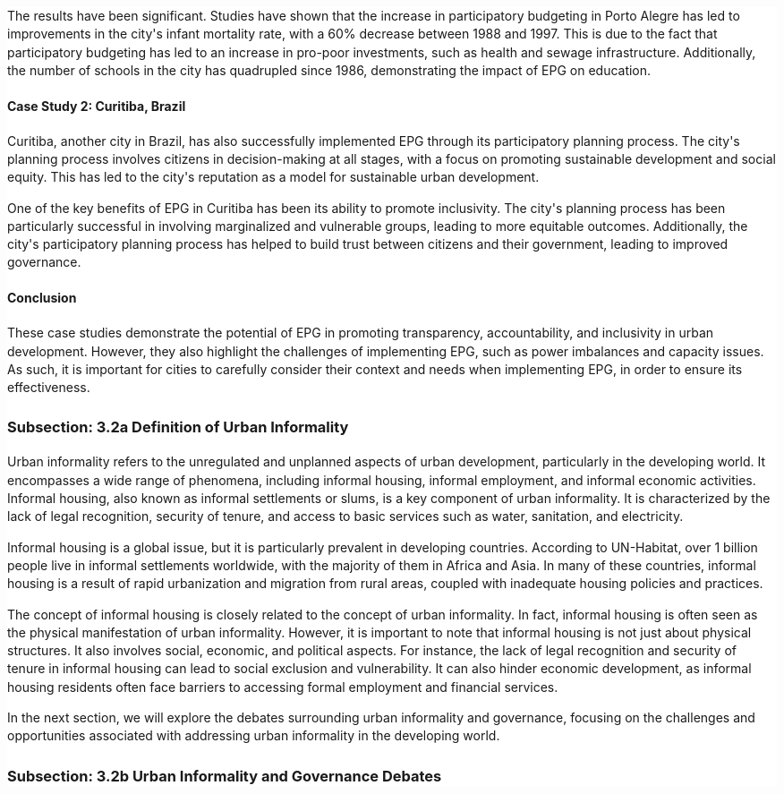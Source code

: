 The results have been significant. Studies have shown that the increase in participatory budgeting in Porto Alegre has led to improvements in the city's infant mortality rate, with a 60% decrease between 1988 and 1997. This is due to the fact that participatory budgeting has led to an increase in pro-poor investments, such as health and sewage infrastructure. Additionally, the number of schools in the city has quadrupled since 1986, demonstrating the impact of EPG on education.

#### Case Study 2: Curitiba, Brazil

Curitiba, another city in Brazil, has also successfully implemented EPG through its participatory planning process. The city's planning process involves citizens in decision-making at all stages, with a focus on promoting sustainable development and social equity. This has led to the city's reputation as a model for sustainable urban development.

One of the key benefits of EPG in Curitiba has been its ability to promote inclusivity. The city's planning process has been particularly successful in involving marginalized and vulnerable groups, leading to more equitable outcomes. Additionally, the city's participatory planning process has helped to build trust between citizens and their government, leading to improved governance.

#### Conclusion

These case studies demonstrate the potential of EPG in promoting transparency, accountability, and inclusivity in urban development. However, they also highlight the challenges of implementing EPG, such as power imbalances and capacity issues. As such, it is important for cities to carefully consider their context and needs when implementing EPG, in order to ensure its effectiveness. 





### Subsection: 3.2a Definition of Urban Informality

Urban informality refers to the unregulated and unplanned aspects of urban development, particularly in the developing world. It encompasses a wide range of phenomena, including informal housing, informal employment, and informal economic activities. Informal housing, also known as informal settlements or slums, is a key component of urban informality. It is characterized by the lack of legal recognition, security of tenure, and access to basic services such as water, sanitation, and electricity.

Informal housing is a global issue, but it is particularly prevalent in developing countries. According to UN-Habitat, over 1 billion people live in informal settlements worldwide, with the majority of them in Africa and Asia. In many of these countries, informal housing is a result of rapid urbanization and migration from rural areas, coupled with inadequate housing policies and practices.

The concept of informal housing is closely related to the concept of urban informality. In fact, informal housing is often seen as the physical manifestation of urban informality. However, it is important to note that informal housing is not just about physical structures. It also involves social, economic, and political aspects. For instance, the lack of legal recognition and security of tenure in informal housing can lead to social exclusion and vulnerability. It can also hinder economic development, as informal housing residents often face barriers to accessing formal employment and financial services.

In the next section, we will explore the debates surrounding urban informality and governance, focusing on the challenges and opportunities associated with addressing urban informality in the developing world.

### Subsection: 3.2b Urban Informality and Governance Debates
